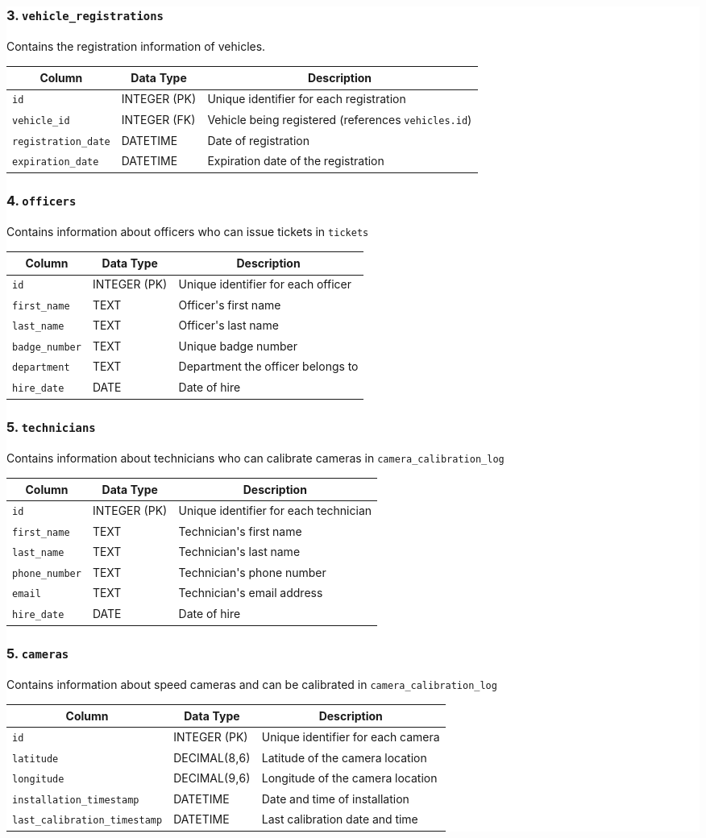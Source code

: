 ### 3. `vehicle_registrations`
Contains the registration information of vehicles.

| Column | Data Type | Description |
|------------|--------------|-----------------|
| `id` | INTEGER (PK) | Unique identifier for each registration |
| `vehicle_id` | INTEGER (FK) | Vehicle being registered (references `vehicles.id`) |
| `registration_date` | DATETIME | Date of registration |
| `expiration_date` | DATETIME | Expiration date of the registration |

### 4. `officers`
Contains information about officers who can issue tickets in `tickets`

| Column | Data Type | Description |
|------------|--------------|-----------------|
| `id` | INTEGER (PK) | Unique identifier for each officer |
| `first_name` | TEXT | Officer's first name |
| `last_name` | TEXT | Officer's last name |
| `badge_number` | TEXT | Unique badge number |
| `department` | TEXT | Department the officer belongs to |
| `hire_date` | DATE | Date of hire |

### 5. `technicians`
Contains information about technicians who can calibrate cameras in `camera_calibration_log`

| Column | Data Type | Description |
|------------|--------------|-----------------|
| `id` | INTEGER (PK) | Unique identifier for each technician |
| `first_name` | TEXT | Technician's first name |
| `last_name` | TEXT | Technician's last name |
| `phone_number` | TEXT | Technician's phone number |
| `email` | TEXT | Technician's email address |
| `hire_date` | DATE | Date of hire |

### 5. `cameras`
Contains information about speed cameras and can be calibrated in `camera_calibration_log`

| Column | Data Type | Description |
|------------|--------------|-----------------|
| `id` | INTEGER (PK) | Unique identifier for each camera |
| `latitude` | DECIMAL(8,6) | Latitude of the camera location |
| `longitude` | DECIMAL(9,6) | Longitude of the camera location |
| `installation_timestamp` | DATETIME | Date and time of installation |
| `last_calibration_timestamp` | DATETIME | Last calibration date and time |
